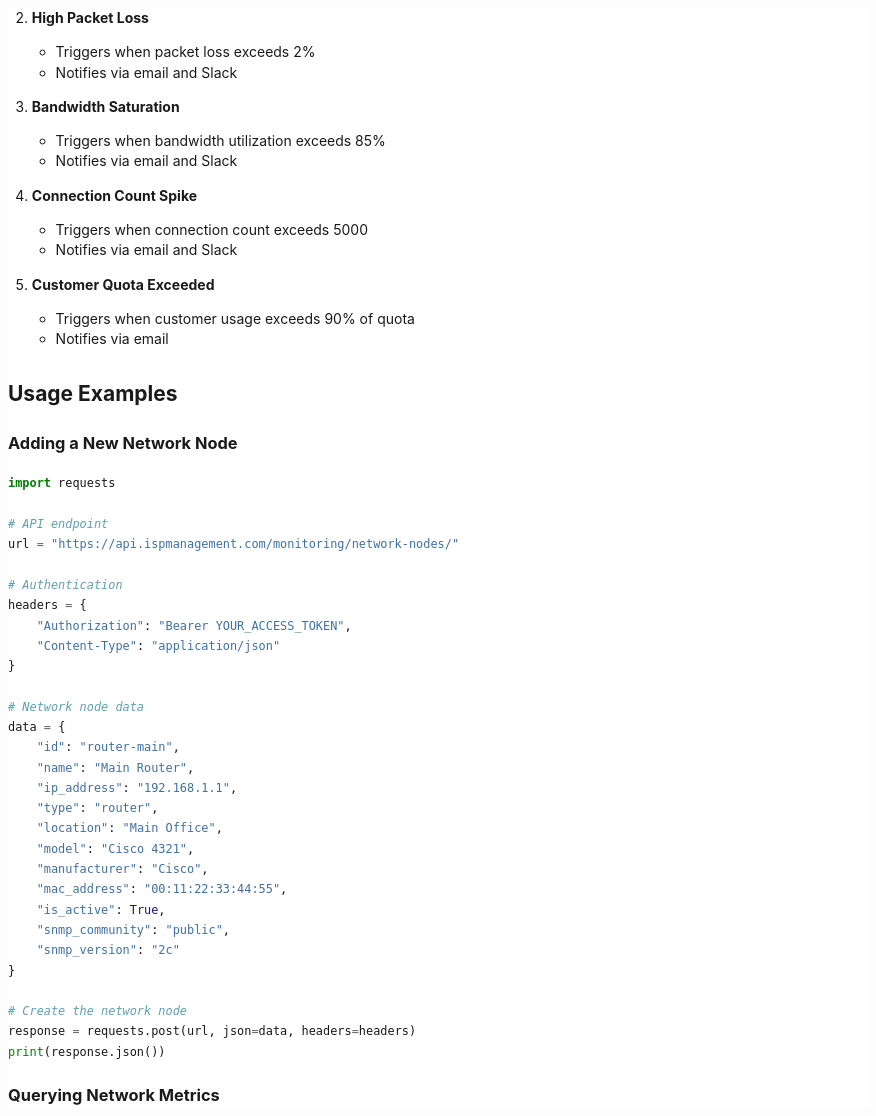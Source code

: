 2. **High Packet Loss**
   - Triggers when packet loss exceeds 2%
   - Notifies via email and Slack

3. **Bandwidth Saturation**
   - Triggers when bandwidth utilization exceeds 85%
   - Notifies via email and Slack

4. **Connection Count Spike**
   - Triggers when connection count exceeds 5000
   - Notifies via email and Slack

5. **Customer Quota Exceeded**
   - Triggers when customer usage exceeds 90% of quota
   - Notifies via email

## Usage Examples

### Adding a New Network Node

```python
import requests

# API endpoint
url = "https://api.ispmanagement.com/monitoring/network-nodes/"

# Authentication
headers = {
    "Authorization": "Bearer YOUR_ACCESS_TOKEN",
    "Content-Type": "application/json"
}

# Network node data
data = {
    "id": "router-main",
    "name": "Main Router",
    "ip_address": "192.168.1.1",
    "type": "router",
    "location": "Main Office",
    "model": "Cisco 4321",
    "manufacturer": "Cisco",
    "mac_address": "00:11:22:33:44:55",
    "is_active": True,
    "snmp_community": "public",
    "snmp_version": "2c"
}

# Create the network node
response = requests.post(url, json=data, headers=headers)
print(response.json())
```

### Querying Network Metrics
